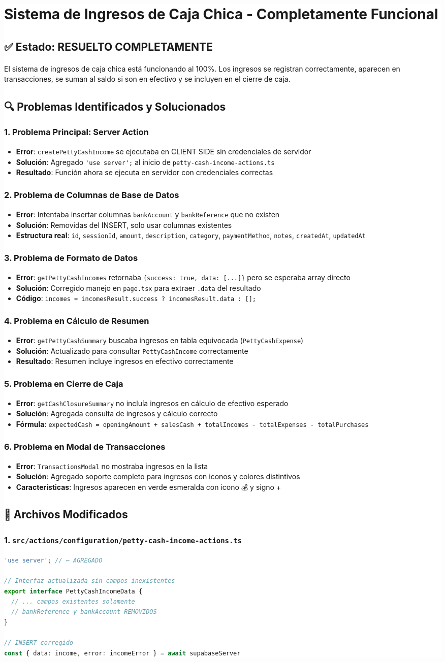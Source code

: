# Sistema de Ingresos de Caja Chica - Completamente Funcional

## ✅ **Estado: RESUELTO COMPLETAMENTE**

El sistema de ingresos de caja chica está funcionando al 100%. Los ingresos se registran correctamente, aparecen en transacciones, se suman al saldo si son en efectivo y se incluyen en el cierre de caja.

## 🔍 **Problemas Identificados y Solucionados**

### 1. **Problema Principal: Server Action**
- **Error**: `createPettyCashIncome` se ejecutaba en CLIENT SIDE sin credenciales de servidor
- **Solución**: Agregado `'use server';` al inicio de `petty-cash-income-actions.ts`
- **Resultado**: Función ahora se ejecuta en servidor con credenciales correctas

### 2. **Problema de Columnas de Base de Datos**
- **Error**: Intentaba insertar columnas `bankAccount` y `bankReference` que no existen
- **Solución**: Removidas del INSERT, solo usar columnas existentes
- **Estructura real**: `id`, `sessionId`, `amount`, `description`, `category`, `paymentMethod`, `notes`, `createdAt`, `updatedAt`

### 3. **Problema de Formato de Datos**
- **Error**: `getPettyCashIncomes` retornaba `{success: true, data: [...]}` pero se esperaba array directo
- **Solución**: Corregido manejo en `page.tsx` para extraer `.data` del resultado
- **Código**: `incomes = incomesResult.success ? incomesResult.data : [];`

### 4. **Problema en Cálculo de Resumen**
- **Error**: `getPettyCashSummary` buscaba ingresos en tabla equivocada (`PettyCashExpense`)
- **Solución**: Actualizado para consultar `PettyCashIncome` correctamente
- **Resultado**: Resumen incluye ingresos en efectivo correctamente

### 5. **Problema en Cierre de Caja**
- **Error**: `getCashClosureSummary` no incluía ingresos en cálculo de efectivo esperado
- **Solución**: Agregada consulta de ingresos y cálculo correcto
- **Fórmula**: `expectedCash = openingAmount + salesCash + totalIncomes - totalExpenses - totalPurchases`

### 6. **Problema en Modal de Transacciones**
- **Error**: `TransactionsModal` no mostraba ingresos en la lista
- **Solución**: Agregado soporte completo para ingresos con iconos y colores distintivos
- **Características**: Ingresos aparecen en verde esmeralda con icono 💰 y signo +

## 📁 **Archivos Modificados**

### 1. `src/actions/configuration/petty-cash-income-actions.ts`
```typescript
'use server'; // ← AGREGADO

// Interfaz actualizada sin campos inexistentes
export interface PettyCashIncomeData {
  // ... campos existentes solamente
  // bankReference y bankAccount REMOVIDOS
}

// INSERT corregido
const { data: income, error: incomeError } = await supabaseServer
```